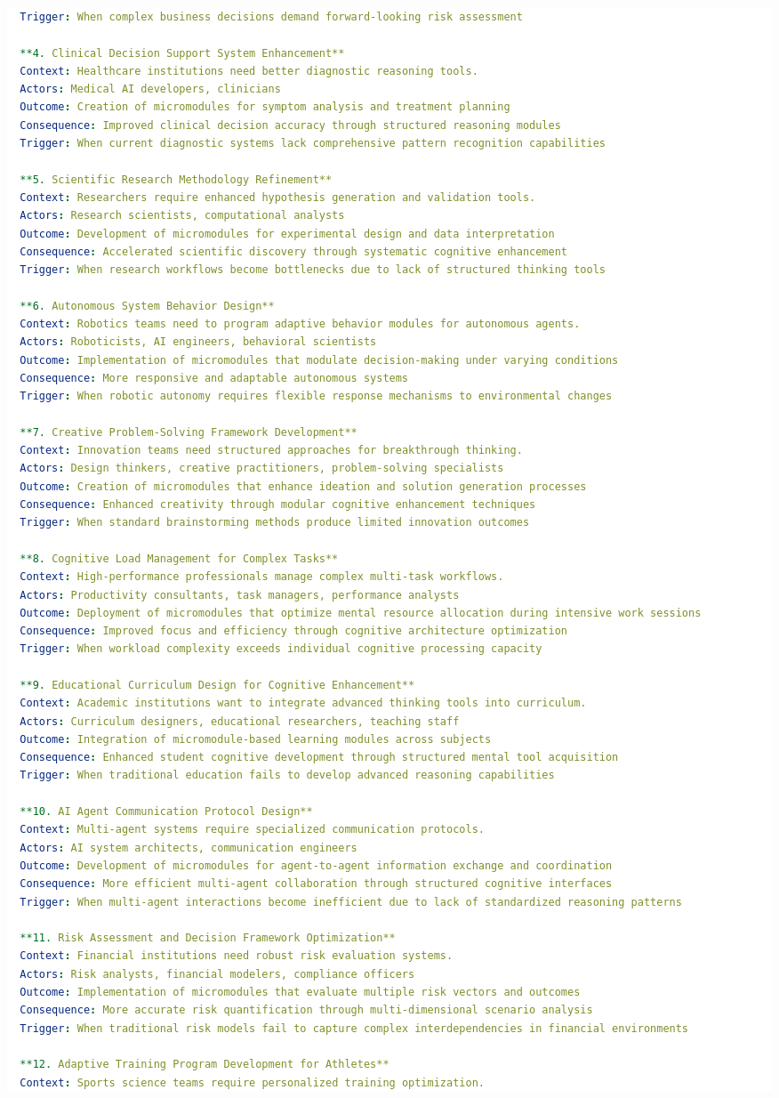 ```yaml
  Trigger: When complex business decisions demand forward-looking risk assessment

  **4. Clinical Decision Support System Enhancement**
  Context: Healthcare institutions need better diagnostic reasoning tools.
  Actors: Medical AI developers, clinicians
  Outcome: Creation of micromodules for symptom analysis and treatment planning
  Consequence: Improved clinical decision accuracy through structured reasoning modules
  Trigger: When current diagnostic systems lack comprehensive pattern recognition capabilities

  **5. Scientific Research Methodology Refinement**
  Context: Researchers require enhanced hypothesis generation and validation tools.
  Actors: Research scientists, computational analysts
  Outcome: Development of micromodules for experimental design and data interpretation
  Consequence: Accelerated scientific discovery through systematic cognitive enhancement
  Trigger: When research workflows become bottlenecks due to lack of structured thinking tools

  **6. Autonomous System Behavior Design**
  Context: Robotics teams need to program adaptive behavior modules for autonomous agents.
  Actors: Roboticists, AI engineers, behavioral scientists
  Outcome: Implementation of micromodules that modulate decision-making under varying conditions
  Consequence: More responsive and adaptable autonomous systems
  Trigger: When robotic autonomy requires flexible response mechanisms to environmental changes

  **7. Creative Problem-Solving Framework Development**
  Context: Innovation teams need structured approaches for breakthrough thinking.
  Actors: Design thinkers, creative practitioners, problem-solving specialists
  Outcome: Creation of micromodules that enhance ideation and solution generation processes
  Consequence: Enhanced creativity through modular cognitive enhancement techniques
  Trigger: When standard brainstorming methods produce limited innovation outcomes

  **8. Cognitive Load Management for Complex Tasks**
  Context: High-performance professionals manage complex multi-task workflows.
  Actors: Productivity consultants, task managers, performance analysts
  Outcome: Deployment of micromodules that optimize mental resource allocation during intensive work sessions
  Consequence: Improved focus and efficiency through cognitive architecture optimization
  Trigger: When workload complexity exceeds individual cognitive processing capacity

  **9. Educational Curriculum Design for Cognitive Enhancement**
  Context: Academic institutions want to integrate advanced thinking tools into curriculum.
  Actors: Curriculum designers, educational researchers, teaching staff
  Outcome: Integration of micromodule-based learning modules across subjects
  Consequence: Enhanced student cognitive development through structured mental tool acquisition
  Trigger: When traditional education fails to develop advanced reasoning capabilities

  **10. AI Agent Communication Protocol Design**
  Context: Multi-agent systems require specialized communication protocols.
  Actors: AI system architects, communication engineers
  Outcome: Development of micromodules for agent-to-agent information exchange and coordination
  Consequence: More efficient multi-agent collaboration through structured cognitive interfaces
  Trigger: When multi-agent interactions become inefficient due to lack of standardized reasoning patterns

  **11. Risk Assessment and Decision Framework Optimization**
  Context: Financial institutions need robust risk evaluation systems.
  Actors: Risk analysts, financial modelers, compliance officers
  Outcome: Implementation of micromodules that evaluate multiple risk vectors and outcomes
  Consequence: More accurate risk quantification through multi-dimensional scenario analysis
  Trigger: When traditional risk models fail to capture complex interdependencies in financial environments

  **12. Adaptive Training Program Development for Athletes**
  Context: Sports science teams require personalized training optimization.
```